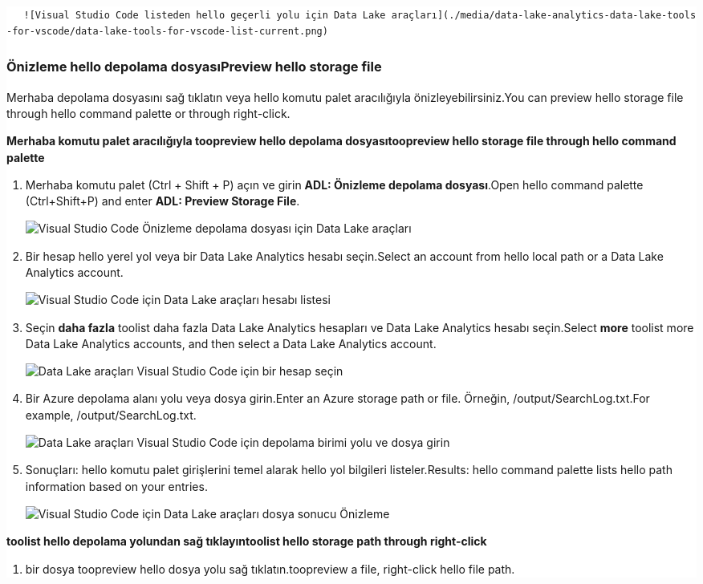        ![Visual Studio Code listeden hello geçerli yolu için Data Lake araçları](./media/data-lake-analytics-data-lake-tools-for-vscode/data-lake-tools-for-vscode-list-current.png)

### <a name="preview-hello-storage-file"></a><span data-ttu-id="5ca3c-322">Önizleme hello depolama dosyası</span><span class="sxs-lookup"><span data-stu-id="5ca3c-322">Preview hello storage file</span></span>
<span data-ttu-id="5ca3c-323">Merhaba depolama dosyasını sağ tıklatın veya hello komutu palet aracılığıyla önizleyebilirsiniz.</span><span class="sxs-lookup"><span data-stu-id="5ca3c-323">You can preview hello storage file through hello command palette or through right-click.</span></span>

<span data-ttu-id="5ca3c-324">**Merhaba komutu palet aracılığıyla toopreview hello depolama dosyası**</span><span class="sxs-lookup"><span data-stu-id="5ca3c-324">**toopreview hello storage file through hello command palette**</span></span>

1.  <span data-ttu-id="5ca3c-325">Merhaba komutu palet (Ctrl + Shift + P) açın ve girin **ADL: Önizleme depolama dosyası**.</span><span class="sxs-lookup"><span data-stu-id="5ca3c-325">Open hello command palette (Ctrl+Shift+P) and enter **ADL: Preview Storage File**.</span></span>

       ![Visual Studio Code Önizleme depolama dosyası için Data Lake araçları](./media/data-lake-analytics-data-lake-tools-for-vscode/data-lake-tools-for-vscode-list-preview.png)

2.  <span data-ttu-id="5ca3c-327">Bir hesap hello yerel yol veya bir Data Lake Analytics hesabı seçin.</span><span class="sxs-lookup"><span data-stu-id="5ca3c-327">Select an account from hello local path or a Data Lake Analytics account.</span></span>

       ![Visual Studio Code için Data Lake araçları hesabı listesi](./media/data-lake-analytics-data-lake-tools-for-vscode/data-lake-tools-for-vscode-list-account.png)

3.  <span data-ttu-id="5ca3c-329">Seçin **daha fazla** toolist daha fazla Data Lake Analytics hesapları ve Data Lake Analytics hesabı seçin.</span><span class="sxs-lookup"><span data-stu-id="5ca3c-329">Select **more** toolist more Data Lake Analytics accounts, and then select a Data Lake Analytics account.</span></span>

       ![Data Lake araçları Visual Studio Code için bir hesap seçin](./media/data-lake-analytics-data-lake-tools-for-vscode/data-lake-tools-for-vscode-select-adla-account.png)

4.  <span data-ttu-id="5ca3c-331">Bir Azure depolama alanı yolu veya dosya girin.</span><span class="sxs-lookup"><span data-stu-id="5ca3c-331">Enter an Azure storage path or file.</span></span> <span data-ttu-id="5ca3c-332">Örneğin, /output/SearchLog.txt.</span><span class="sxs-lookup"><span data-stu-id="5ca3c-332">For example, /output/SearchLog.txt.</span></span>

       ![Data Lake araçları Visual Studio Code için depolama birimi yolu ve dosya girin](./media/data-lake-analytics-data-lake-tools-for-vscode/data-lake-tools-for-vscode-input-preview-file.png)

5.  <span data-ttu-id="5ca3c-334">Sonuçları: hello komutu palet girişlerini temel alarak hello yol bilgileri listeler.</span><span class="sxs-lookup"><span data-stu-id="5ca3c-334">Results: hello command palette lists hello path information based on your entries.</span></span>

       ![Visual Studio Code için Data Lake araçları dosya sonucu Önizleme](./media/data-lake-analytics-data-lake-tools-for-vscode/data-lake-tools-for-vscode-preview-results.png)

<span data-ttu-id="5ca3c-336">**toolist hello depolama yolundan sağ tıklayın**</span><span class="sxs-lookup"><span data-stu-id="5ca3c-336">**toolist hello storage path through right-click**</span></span>

1.  <span data-ttu-id="5ca3c-337">bir dosya toopreview hello dosya yolu sağ tıklatın.</span><span class="sxs-lookup"><span data-stu-id="5ca3c-337">toopreview a file, right-click hello file path.</span></span>
